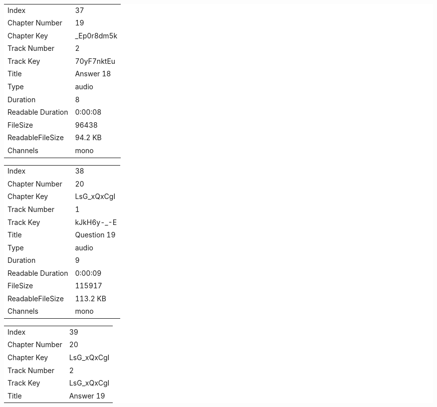 |  |  |
| - | - |
| Index | 37 |
| Chapter Number | 19 |
| Chapter Key | _Ep0r8dm5k |
| Track Number | 2 |
| Track Key | 70yF7nktEu |
| Title | Answer 18 |
| Type | audio |
| Duration | 8 |
| Readable Duration | 0:00:08 |
| FileSize | 96438 |
| ReadableFileSize | 94.2 KB |
| Channels | mono |

|  |  |
| - | - |
| Index | 38 |
| Chapter Number | 20 |
| Chapter Key | LsG_xQxCgI |
| Track Number | 1 |
| Track Key | kJkH6y-_-E |
| Title | Question 19 |
| Type | audio |
| Duration | 9 |
| Readable Duration | 0:00:09 |
| FileSize | 115917 |
| ReadableFileSize | 113.2 KB |
| Channels | mono |

|  |  |
| - | - |
| Index | 39 |
| Chapter Number | 20 |
| Chapter Key | LsG_xQxCgI |
| Track Number | 2 |
| Track Key | LsG_xQxCgI |
| Title | Answer 19 |
